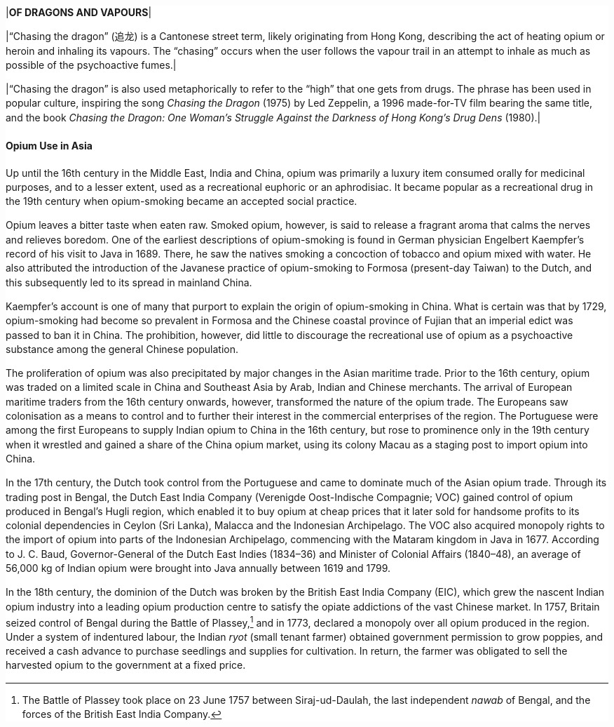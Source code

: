 |**OF DRAGONS AND VAPOURS**|

|“Chasing the dragon” (追龙) is a Cantonese street term, likely originating from Hong Kong, describing the act of heating opium or heroin and inhaling its vapours. The “chasing” occurs when the user follows the vapour trail in an attempt to inhale as much as possible of the psychoactive fumes.|

|“Chasing the dragon” is also used metaphorically to refer to the “high” that one gets from drugs. The phrase has been used in popular culture, inspiring the song *Chasing the Dragon* (1975) by Led Zeppelin, a 1996 made-for-TV film bearing the same title, and the book *Chasing the Dragon: One Woman’s Struggle Against the Darkness of Hong Kong’s Drug Dens* (1980).|

#### **Opium Use in Asia**

Up until the 16th century in the Middle East, India and China, opium was primarily a luxury item consumed orally for medicinal purposes, and to a lesser extent, used as a recreational euphoric or an aphrodisiac. It became popular as a recreational drug in the 19th century when opium-smoking became an accepted social practice.

Opium leaves a bitter taste when eaten raw. Smoked opium, however, is said to release a fragrant aroma that calms the nerves and relieves boredom. One of the earliest descriptions of opium-smoking is found in German physician Engelbert Kaempfer’s record of his visit to Java in 1689. There, he saw the natives smoking a concoction of tobacco and opium mixed with water. He also attributed the introduction of the Javanese practice of opium-smoking to Formosa (present-day Taiwan) to the Dutch, and this subsequently led to its spread in mainland China. 

Kaempfer’s account is one of many that purport to explain the origin of opium-smoking in China. What is certain was that by 1729, opium-smoking had become so prevalent in Formosa and the Chinese coastal province of Fujian that an imperial edict was passed to ban it in China. The prohibition, however, did little to discourage the recreational use of opium as a psychoactive substance among the general Chinese population.

The proliferation of opium was also precipitated by major changes in the Asian maritime trade. Prior to the 16th century, opium was traded on a limited scale in China and Southeast Asia by Arab, Indian and Chinese merchants. The arrival of European maritime traders from the 16th century onwards, however, transformed the nature of the opium trade. The Europeans saw colonisation as a means to control and to further their interest in the commercial enterprises of the region. The Portuguese were among the first Europeans to supply Indian opium to China in the 16th century, but rose to prominence only in the 19th century when it wrestled and gained a share of the China opium market, using its colony Macau as a staging post to import opium into China. 

In the 17th century, the Dutch took control from the Portuguese and came to dominate much of the Asian opium trade. Through its trading post in Bengal, the Dutch East India Company (Verenigde Oost-Indische Compagnie; VOC) gained control of opium produced in Bengal’s Hugli region, which enabled it to buy opium at cheap prices that it later sold for handsome profits to its colonial dependencies in Ceylon (Sri Lanka), Malacca and the Indonesian Archipelago. The VOC also acquired monopoly rights to the import of opium into parts of the Indonesian Archipelago, commencing with the Mataram kingdom in Java in 1677. According to J. C. Baud, Governor-General of the Dutch East Indies (1834–36) and Minister of Colonial Affairs (1840–48), an average of 56,000 kg of Indian opium were brought into Java annually between 1619 and 1799. 

In the 18th century, the dominion of the Dutch was broken by the British East India Company (EIC), which grew the nascent Indian opium industry into a leading opium production centre to satisfy the opiate addictions of the vast Chinese market. In 1757, Britain seized control of Bengal during the Battle of Plassey,[^2] and in 1773, declared a monopoly over all opium produced in the region. Under a system of indentured labour, the Indian *ryot* (small tenant farmer) obtained government permission to grow poppies, and received a cash advance to purchase seedlings and supplies for cultivation. In return, the farmer was obligated to sell the harvested opium to the government at a fixed price. 


[^1]: De Leeuw, H. (1933). *[Cities of sin](https://eservice.nlb.gov.sg/item_holding.aspx?bid=12448999)* (p. 220). New York: Harrison Smith and Robert Hass. (Call no.: R 306.74095 DE)
[^2]: The Battle of Plassey took place on 23 June 1757 between Siraj-ud-Daulah, the last independent *nawab* of Bengal, and the forces of the British East India Company. 
[^3]: Tye is an inferior grade of opium used by the poor. It is made from the residue leftover from opium processing. 
[^4]: *Samshing* is prepared from the opium dross of used tye. It contains very little opium and is sold to the poor.